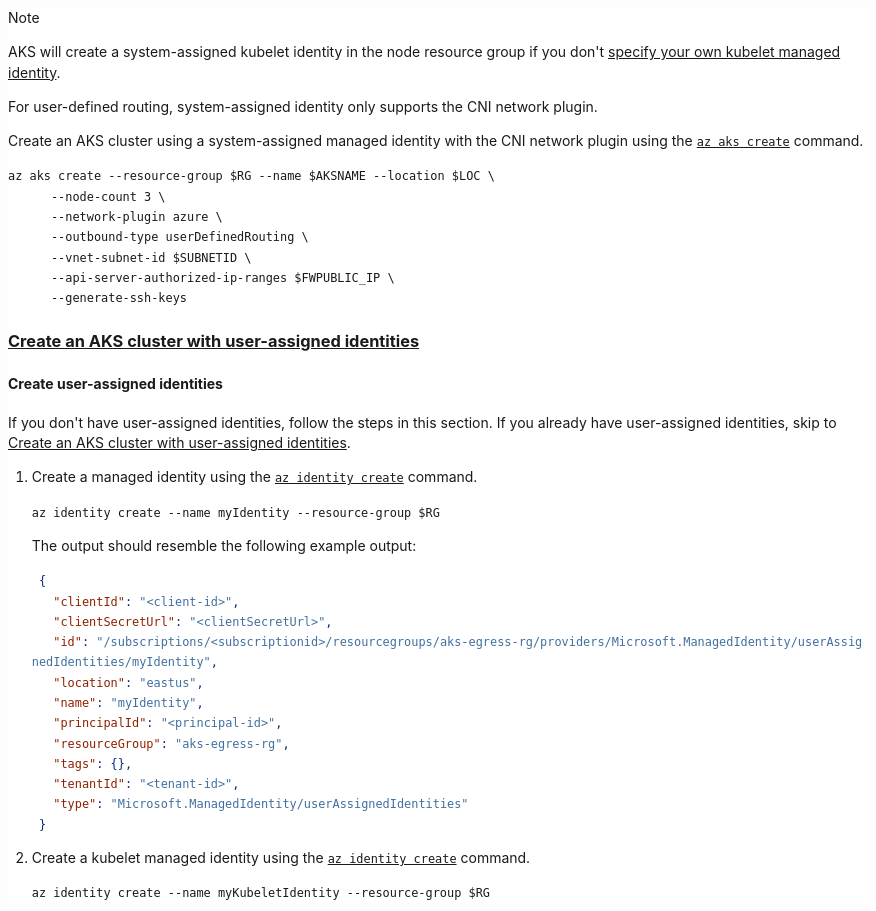 > [!NOTE]
> AKS will create a system-assigned kubelet identity in the node resource group if you don't [specify your own kubelet managed identity][Use a pre-created kubelet managed identity].
>
> For user-defined routing, system-assigned identity only supports the CNI network plugin.

Create an AKS cluster using a system-assigned managed identity with the CNI network plugin using the [`az aks create`][az-aks-create] command.

```azurecli-interactive
az aks create --resource-group $RG --name $AKSNAME --location $LOC \
      --node-count 3 \
      --network-plugin azure \
      --outbound-type userDefinedRouting \
      --vnet-subnet-id $SUBNETID \
      --api-server-authorized-ip-ranges $FWPUBLIC_IP \
      --generate-ssh-keys
```

### [Create an AKS cluster with user-assigned identities](#tab/aks-with-user-assigned-identities)

#### Create user-assigned identities

If you don't have user-assigned identities, follow the steps in this section. If you already have user-assigned identities, skip to [Create an AKS cluster with user-assigned identities](#create-an-aks-cluster-with-your-existing-identities).

1. Create a managed identity using the [`az identity create`][az-identity-create] command.

    ```azurecli-interactive
    az identity create --name myIdentity --resource-group $RG
    ```

    The output should resemble the following example output:

    ```json
     {
       "clientId": "<client-id>",
       "clientSecretUrl": "<clientSecretUrl>",
       "id": "/subscriptions/<subscriptionid>/resourcegroups/aks-egress-rg/providers/Microsoft.ManagedIdentity/userAssignedIdentities/myIdentity",
       "location": "eastus",
       "name": "myIdentity",
       "principalId": "<principal-id>",
       "resourceGroup": "aks-egress-rg",
       "tags": {},
       "tenantId": "<tenant-id>",
       "type": "Microsoft.ManagedIdentity/userAssignedIdentities"
     }
    ```

2. Create a kubelet managed identity using the [`az identity create`][az-identity-create] command.

    ```azurecli-interactive
    az identity create --name myKubeletIdentity --resource-group $RG
    ```


[az-group-create]: /cli/azure/group#az_group_create
[outbound-fqdn-rules]: ./outbound-rules-control-egress.md
[az-network-vnet-create]: /cli/azure/network/vnet#az_network_vnet_create
[az-network-vnet-subnet-create]: /cli/azure/network/vnet/subnet#az_network_vnet_subnet_create
[az-network-vnet-subnet-update]: /cli/azure/network/vnet/subnet#az_network_vnet_subnet_update
[az-network-public-ip-create]: /cli/azure/network/public-ip#az_network_public_ip_create
[az-extension-add]: /cli/azure/extension#az_extension_add
[az-network-firewall-create]: /cli/azure/network/firewall#az_network_firewall_create
[az-network-firewall-ip-config-create]: /cli/azure/network/firewall/ip-config#az_network_firewall_ip_config_create
[az-network-route-table-create]: /cli/azure/network/route-table#az_network_route_table_create
[az-network-route-table-route-create]: /cli/azure/network/route-table/route#az_network_route_table_route_create
[az-network-firewall-network-rule-create]: /cli/azure/network/firewall/network-rule#az_network_firewall_network_rule_create
[az-network-firewall-application-rule-create]: /cli/azure/network/firewall/application-rule#az_network_firewall_application_rule_create
[az-aks-create]: /cli/azure/aks#az_aks_create
[az-aks-update]: /cli/azure/aks#az_aks_update
[az-network-firewall-nat-rule-create]: /cli/azure/network/firewall/nat-rule#az-network-firewall-nat-rule-create
[az-group-delete]: /cli/azure/group#az_group_delete
[add role to identity]: use-managed-identity.md#add-role-assignment-for-managed-identity
[Use a pre-created kubelet managed identity]: use-managed-identity.md#use-a-pre-created-kubelet-managed-identity
[az-identity-create]: /cli/azure/identity#az_identity_create
[az-aks-get-credentials]: /cli/azure/aks#az_aks_get_credentials